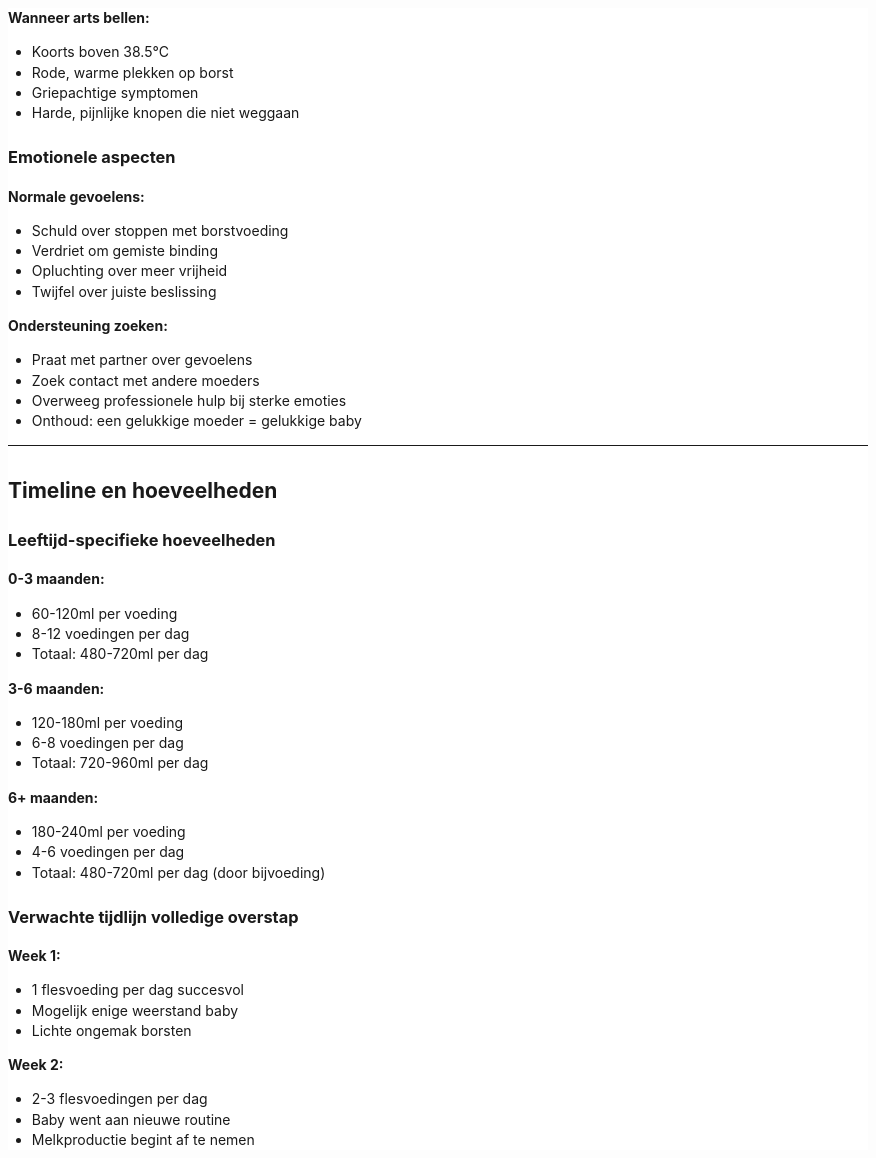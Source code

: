 **Wanneer arts bellen:**
- Koorts boven 38.5°C
- Rode, warme plekken op borst
- Griepachtige symptomen
- Harde, pijnlijke knopen die niet weggaan

### **Emotionele aspecten**

**Normale gevoelens:**
- Schuld over stoppen met borstvoeding
- Verdriet om gemiste binding
- Opluchting over meer vrijheid
- Twijfel over juiste beslissing

**Ondersteuning zoeken:**
- Praat met partner over gevoelens
- Zoek contact met andere moeders
- Overweeg professionele hulp bij sterke emoties
- Onthoud: een gelukkige moeder = gelukkige baby

---

## Timeline en hoeveelheden

### **Leeftijd-specifieke hoeveelheden**

**0-3 maanden:**
- 60-120ml per voeding
- 8-12 voedingen per dag
- Totaal: 480-720ml per dag

**3-6 maanden:**
- 120-180ml per voeding
- 6-8 voedingen per dag
- Totaal: 720-960ml per dag

**6+ maanden:**
- 180-240ml per voeding
- 4-6 voedingen per dag
- Totaal: 480-720ml per dag (door bijvoeding)

### **Verwachte tijdlijn volledige overstap**

**Week 1:**
- 1 flesvoeding per dag succesvol
- Mogelijk enige weerstand baby
- Lichte ongemak borsten

**Week 2:**
- 2-3 flesvoedingen per dag
- Baby went aan nieuwe routine
- Melkproductie begint af te nemen
